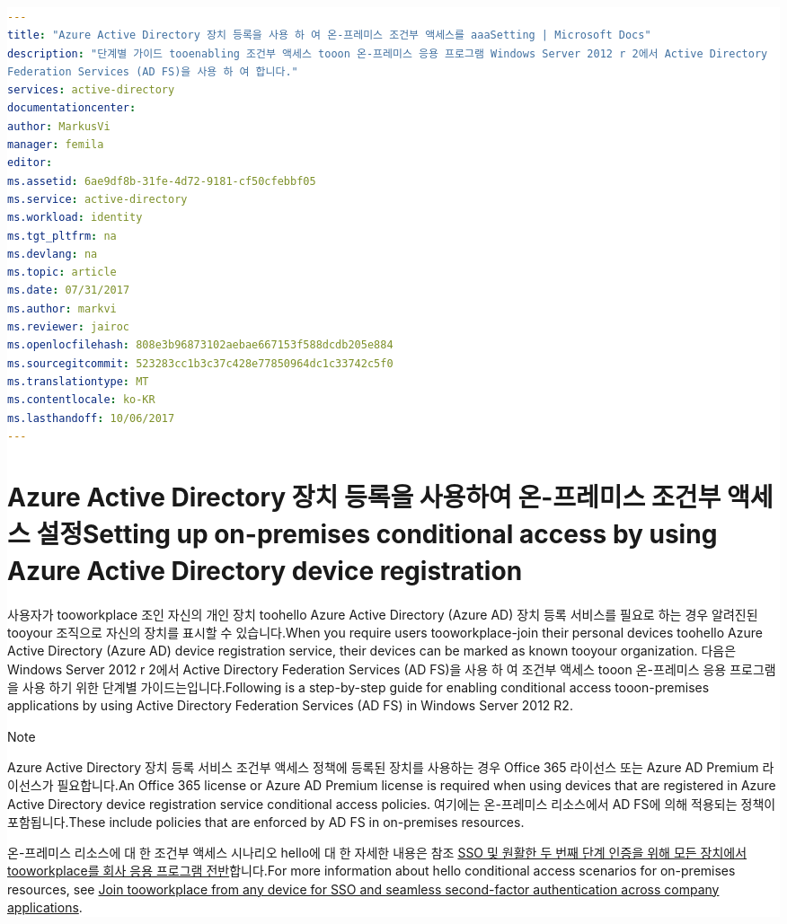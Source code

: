 ```yaml
---
title: "Azure Active Directory 장치 등록을 사용 하 여 온-프레미스 조건부 액세스를 aaaSetting | Microsoft Docs"
description: "단계별 가이드 tooenabling 조건부 액세스 tooon 온-프레미스 응용 프로그램 Windows Server 2012 r 2에서 Active Directory Federation Services (AD FS)을 사용 하 여 합니다."
services: active-directory
documentationcenter: 
author: MarkusVi
manager: femila
editor: 
ms.assetid: 6ae9df8b-31fe-4d72-9181-cf50cfebbf05
ms.service: active-directory
ms.workload: identity
ms.tgt_pltfrm: na
ms.devlang: na
ms.topic: article
ms.date: 07/31/2017
ms.author: markvi
ms.reviewer: jairoc
ms.openlocfilehash: 808e3b96873102aebae667153f588dcdb205e884
ms.sourcegitcommit: 523283cc1b3c37c428e77850964dc1c33742c5f0
ms.translationtype: MT
ms.contentlocale: ko-KR
ms.lasthandoff: 10/06/2017
---
```

# <a name="setting-up-on-premises-conditional-access-by-using-azure-active-directory-device-registration"></a><span data-ttu-id="f8c37-103">Azure Active Directory 장치 등록을 사용하여 온-프레미스 조건부 액세스 설정</span><span class="sxs-lookup"><span data-stu-id="f8c37-103">Setting up on-premises conditional access by using Azure Active Directory device registration</span></span>
<span data-ttu-id="f8c37-104">사용자가 tooworkplace 조인 자신의 개인 장치 toohello Azure Active Directory (Azure AD) 장치 등록 서비스를 필요로 하는 경우 알려진된 tooyour 조직으로 자신의 장치를 표시할 수 있습니다.</span><span class="sxs-lookup"><span data-stu-id="f8c37-104">When you require users tooworkplace-join their personal devices toohello Azure Active Directory (Azure AD) device registration service, their devices can be marked as known tooyour organization.</span></span> <span data-ttu-id="f8c37-105">다음은 Windows Server 2012 r 2에서 Active Directory Federation Services (AD FS)을 사용 하 여 조건부 액세스 tooon 온-프레미스 응용 프로그램을 사용 하기 위한 단계별 가이드는입니다.</span><span class="sxs-lookup"><span data-stu-id="f8c37-105">Following is a step-by-step guide for enabling conditional access tooon-premises applications by using Active Directory Federation Services (AD FS) in Windows Server 2012 R2.</span></span>

> [!NOTE]
> <span data-ttu-id="f8c37-106">Azure Active Directory 장치 등록 서비스 조건부 액세스 정책에 등록된 장치를 사용하는 경우 Office 365 라이선스 또는 Azure AD Premium 라이선스가 필요합니다.</span><span class="sxs-lookup"><span data-stu-id="f8c37-106">An Office 365 license or Azure AD Premium license is required when using devices that are registered in Azure Active Directory device registration service conditional access policies.</span></span> <span data-ttu-id="f8c37-107">여기에는 온-프레미스 리소스에서 AD FS에 의해 적용되는 정책이 포함됩니다.</span><span class="sxs-lookup"><span data-stu-id="f8c37-107">These include policies that are enforced by AD FS in on-premises resources.</span></span>
> 
> <span data-ttu-id="f8c37-108">온-프레미스 리소스에 대 한 조건부 액세스 시나리오 hello에 대 한 자세한 내용은 참조 [SSO 및 원활한 두 번째 단계 인증을 위해 모든 장치에서 tooworkplace를 회사 응용 프로그램 전반](https://technet.microsoft.com/library/dn280945.aspx)합니다.</span><span class="sxs-lookup"><span data-stu-id="f8c37-108">For more information about hello conditional access scenarios for on-premises resources, see [Join tooworkplace from any device for SSO and seamless second-factor authentication across company applications](https://technet.microsoft.com/library/dn280945.aspx).</span></span>
